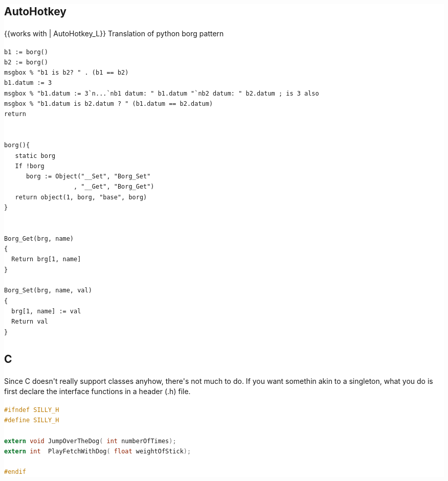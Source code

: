 
## AutoHotkey

{{works with | AutoHotkey_L}}
Translation of python borg pattern

```AutoHotkey
b1 := borg()
b2 := borg()
msgbox % "b1 is b2? " . (b1 == b2)
b1.datum := 3
msgbox % "b1.datum := 3`n...`nb1 datum: " b1.datum "`nb2 datum: " b2.datum ; is 3 also
msgbox % "b1.datum is b2.datum ? " (b1.datum == b2.datum)
return


borg(){ 
   static borg
   If !borg 
      borg := Object("__Set", "Borg_Set"
                   , "__Get", "Borg_Get")
   return object(1, borg, "base", borg)
} 


Borg_Get(brg, name)
{
  Return brg[1, name]
}

Borg_Set(brg, name, val)
{
  brg[1, name] := val
  Return val
}
```



## C

Since C doesn't really support classes anyhow, there's not much to do.  If you want somethin akin to a singleton, what you do is first declare the interface functions in a header (.h) file.

```c
#ifndef SILLY_H
#define SILLY_H

extern void JumpOverTheDog( int numberOfTimes);
extern int  PlayFetchWithDog( float weightOfStick);

#endif
```
